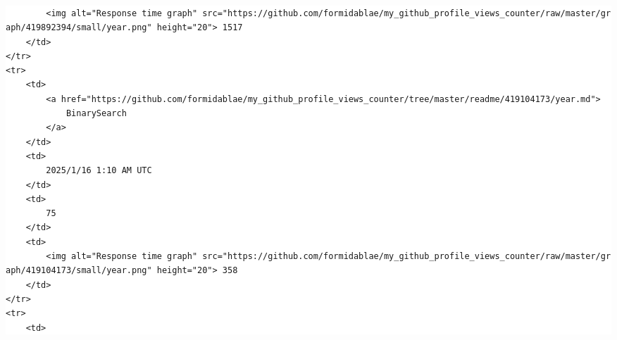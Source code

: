 			<img alt="Response time graph" src="https://github.com/formidablae/my_github_profile_views_counter/raw/master/graph/419892394/small/year.png" height="20"> 1517
		</td>
	</tr>
	<tr>
		<td>
			<a href="https://github.com/formidablae/my_github_profile_views_counter/tree/master/readme/419104173/year.md">
				BinarySearch
			</a>
		</td>
		<td>
			2025/1/16 1:10 AM UTC
		</td>
		<td>
			75
		</td>
		<td>
			<img alt="Response time graph" src="https://github.com/formidablae/my_github_profile_views_counter/raw/master/graph/419104173/small/year.png" height="20"> 358
		</td>
	</tr>
	<tr>
		<td>